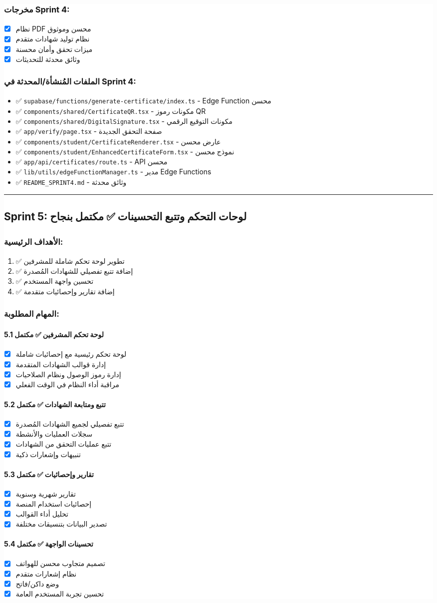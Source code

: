 ### مخرجات Sprint 4:
- [x] نظام PDF محسن وموثوق
- [x] نظام توليد شهادات متقدم
- [x] ميزات تحقق وأمان محسنة
- [x] وثائق محدثة للتحديثات

### الملفات المُنشأة/المحدثة في Sprint 4:
- ✅ `supabase/functions/generate-certificate/index.ts` - Edge Function محسن
- ✅ `components/shared/CertificateQR.tsx` - مكونات رموز QR
- ✅ `components/shared/DigitalSignature.tsx` - مكونات التوقيع الرقمي
- ✅ `app/verify/page.tsx` - صفحة التحقق الجديدة
- ✅ `components/student/CertificateRenderer.tsx` - عارض محسن
- ✅ `components/student/EnhancedCertificateForm.tsx` - نموذج محسن
- ✅ `app/api/certificates/route.ts` - API محسن
- ✅ `lib/utils/edgeFunctionManager.ts` - مدير Edge Functions
- ✅ `README_SPRINT4.md` - وثائق محدثة

---

## Sprint 5: لوحات التحكم وتتبع التحسينات ✅ **مكتمل بنجاح**

### الأهداف الرئيسية:
1. ✅ تطوير لوحة تحكم شاملة للمشرفين
2. ✅ إضافة تتبع تفصيلي للشهادات المُصدرة  
3. ✅ تحسين واجهة المستخدم
4. ✅ إضافة تقارير وإحصائيات متقدمة

### المهام المطلوبة:

#### 5.1 لوحة تحكم المشرفين ✅ **مكتمل**
- [x] لوحة تحكم رئيسية مع إحصائيات شاملة
- [x] إدارة قوالب الشهادات المتقدمة
- [x] إدارة رموز الوصول ونظام الصلاحيات
- [x] مراقبة أداء النظام في الوقت الفعلي

#### 5.2 تتبع ومتابعة الشهادات ✅ **مكتمل**
- [x] تتبع تفصيلي لجميع الشهادات المُصدرة
- [x] سجلات العمليات والأنشطة
- [x] تتبع عمليات التحقق من الشهادات
- [x] تنبيهات وإشعارات ذكية

#### 5.3 تقارير وإحصائيات ✅ **مكتمل**
- [x] تقارير شهرية وسنوية
- [x] إحصائيات استخدام المنصة
- [x] تحليل أداء القوالب
- [x] تصدير البيانات بتنسيقات مختلفة

#### 5.4 تحسينات الواجهة ✅ **مكتمل**
- [x] تصميم متجاوب محسن للهواتف
- [x] نظام إشعارات متقدم
- [x] وضع داكن/فاتح
- [x] تحسين تجربة المستخدم العامة
